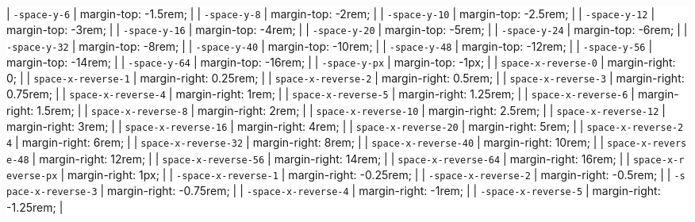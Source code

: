 | `-space-y-6`          | margin-top: -1.5rem;     |
| `-space-y-8`          | margin-top: -2rem;       |
| `-space-y-10`         | margin-top: -2.5rem;     |
| `-space-y-12`         | margin-top: -3rem;       |
| `-space-y-16`         | margin-top: -4rem;       |
| `-space-y-20`         | margin-top: -5rem;       |
| `-space-y-24`         | margin-top: -6rem;       |
| `-space-y-32`         | margin-top: -8rem;       |
| `-space-y-40`         | margin-top: -10rem;      |
| `-space-y-48`         | margin-top: -12rem;      |
| `-space-y-56`         | margin-top: -14rem;      |
| `-space-y-64`         | margin-top: -16rem;      |
| `-space-y-px`         | margin-top: -1px;        |
| `space-x-reverse-0`   | margin-right: 0;         |
| `space-x-reverse-1`   | margin-right: 0.25rem;   |
| `space-x-reverse-2`   | margin-right: 0.5rem;    |
| `space-x-reverse-3`   | margin-right: 0.75rem;   |
| `space-x-reverse-4`   | margin-right: 1rem;      |
| `space-x-reverse-5`   | margin-right: 1.25rem;   |
| `space-x-reverse-6`   | margin-right: 1.5rem;    |
| `space-x-reverse-8`   | margin-right: 2rem;      |
| `space-x-reverse-10`  | margin-right: 2.5rem;    |
| `space-x-reverse-12`  | margin-right: 3rem;      |
| `space-x-reverse-16`  | margin-right: 4rem;      |
| `space-x-reverse-20`  | margin-right: 5rem;      |
| `space-x-reverse-24`  | margin-right: 6rem;      |
| `space-x-reverse-32`  | margin-right: 8rem;      |
| `space-x-reverse-40`  | margin-right: 10rem;     |
| `space-x-reverse-48`  | margin-right: 12rem;     |
| `space-x-reverse-56`  | margin-right: 14rem;     |
| `space-x-reverse-64`  | margin-right: 16rem;     |
| `space-x-reverse-px`  | margin-right: 1px;       |
| `-space-x-reverse-1`  | margin-right: -0.25rem;  |
| `-space-x-reverse-2`  | margin-right: -0.5rem;   |
| `-space-x-reverse-3`  | margin-right: -0.75rem;  |
| `-space-x-reverse-4`  | margin-right: -1rem;     |
| `-space-x-reverse-5`  | margin-right: -1.25rem;  |